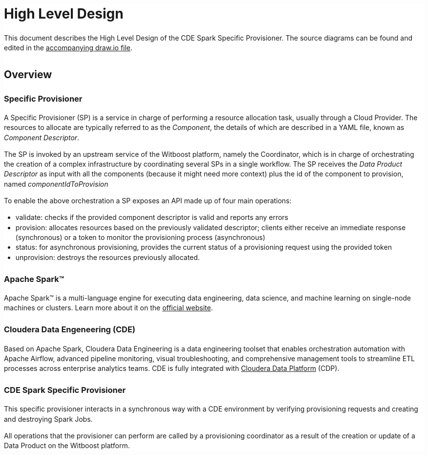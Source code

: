 # High Level Design

This document describes the High Level Design of the CDE Spark Specific Provisioner.
The source diagrams can be found and edited in the [accompanying draw.io file](hld.drawio).

## Overview

### Specific Provisioner

A Specific Provisioner (SP) is a service in charge of performing a resource allocation task, usually
through a Cloud Provider. The resources to allocate are typically referred to as the _Component_, the
details of which are described in a YAML file, known as _Component Descriptor_.

The SP is invoked by an upstream service of the Witboost platform, namely the Coordinator, which is in charge of orchestrating the creation
of a complex infrastructure by coordinating several SPs in a single workflow. The SP receives
the _Data Product Descriptor_ as input with all the components (because it might need more context) plus the id of the component to provision, named _componentIdToProvision_

To enable the above orchestration a SP exposes an API made up of four main operations:
- validate: checks if the provided component descriptor is valid and reports any errors
- provision: allocates resources based on the previously validated descriptor; clients either receive an immediate response (synchronous) or a token to monitor the provisioning process (asynchronous)
- status: for asynchronous provisioning, provides the current status of a provisioning request using the provided token
- unprovision: destroys the resources previously allocated.


### Apache Spark™
Apache Spark™ is a multi-language engine for executing data engineering, data science, and machine learning on single-node machines or clusters.
Learn more about it on the [official website](https://spark.apache.org/).

### Cloudera Data Engeneering (CDE)
Based on Apache Spark, Cloudera Data Engineering is a data engineering toolset that enables orchestration automation with Apache Airflow, 
advanced pipeline monitoring, visual troubleshooting, and comprehensive management tools to streamline ETL processes across enterprise analytics teams.
CDE is fully integrated with [Cloudera Data Platform](https://www.cloudera.com/products/cloudera-data-platform.html) (CDP).


### CDE Spark Specific Provisioner
This specific provisioner interacts in a synchronous way with a CDE environment by verifying provisioning requests and creating and destroying Spark Jobs.

All operations that the provisioner can perform are called by a provisioning coordinator as a result of the creation or update of a Data Product on the Witboost platform.
